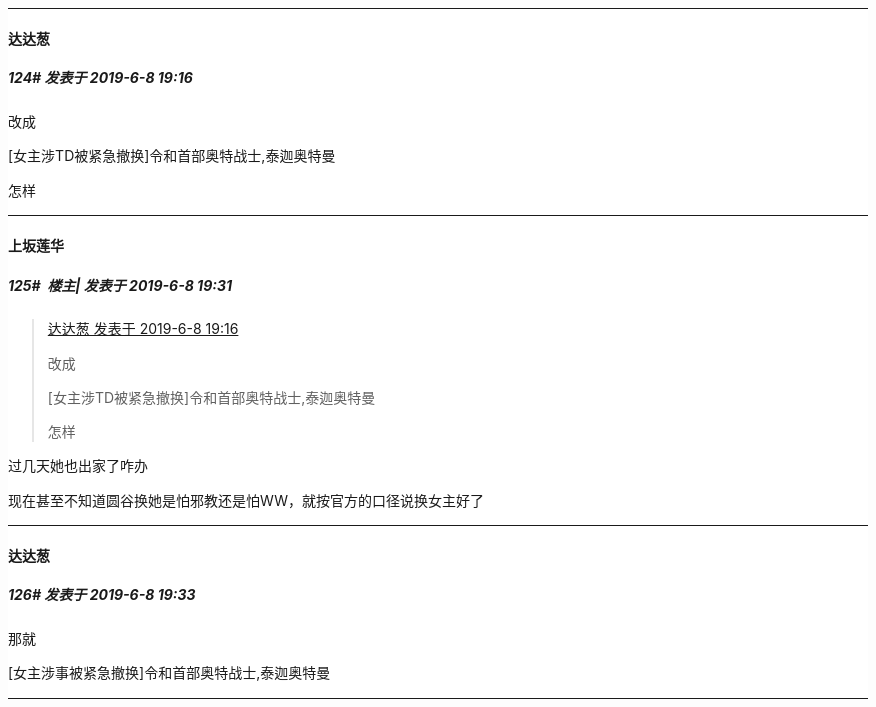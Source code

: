 





*****

####  达达葱  
##### 124#       发表于 2019-6-8 19:16




改成

[女主涉TD被紧急撤换]令和首部奥特战士,泰迦奥特曼

怎样







*****

####  上坂莲华  
##### 125#         楼主| 发表于 2019-6-8 19:31



<blockquote><a href="httphttps://bbs.saraba1st.com/2b/forum.php?mod=redirect&amp;goto=findpost&amp;pid=44043657&amp;ptid=1825291" target="_blank">达达葱 发表于 2019-6-8 19:16</a>

改成

[女主涉TD被紧急撤换]令和首部奥特战士,泰迦奥特曼

怎样</blockquote>
过几天她也出家了咋办

现在甚至不知道圆谷换她是怕邪教还是怕WW，就按官方的口径说换女主好了







*****

####  达达葱  
##### 126#       发表于 2019-6-8 19:33




那就

[女主涉事被紧急撤换]令和首部奥特战士,泰迦奥特曼







*****

